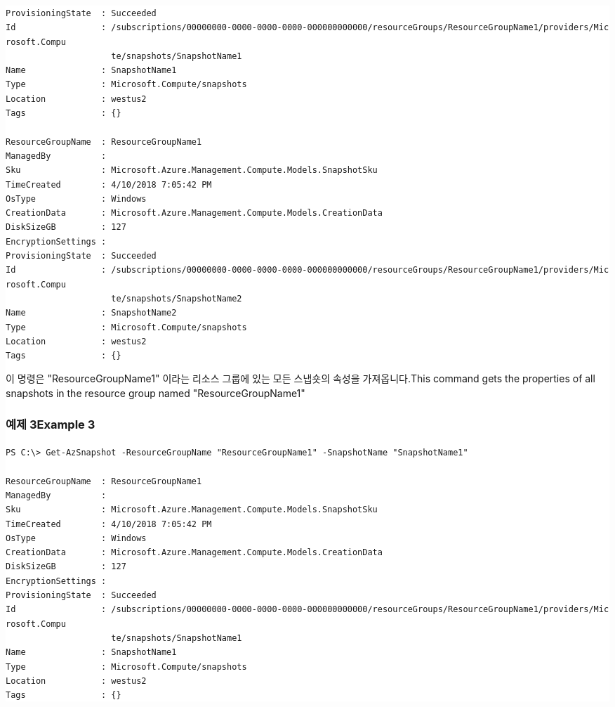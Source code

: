 ```
ProvisioningState  : Succeeded
Id                 : /subscriptions/00000000-0000-0000-0000-000000000000/resourceGroups/ResourceGroupName1/providers/Microsoft.Compu
                     te/snapshots/SnapshotName1
Name               : SnapshotName1
Type               : Microsoft.Compute/snapshots
Location           : westus2
Tags               : {}

ResourceGroupName  : ResourceGroupName1
ManagedBy          :
Sku                : Microsoft.Azure.Management.Compute.Models.SnapshotSku
TimeCreated        : 4/10/2018 7:05:42 PM
OsType             : Windows
CreationData       : Microsoft.Azure.Management.Compute.Models.CreationData
DiskSizeGB         : 127
EncryptionSettings :
ProvisioningState  : Succeeded
Id                 : /subscriptions/00000000-0000-0000-0000-000000000000/resourceGroups/ResourceGroupName1/providers/Microsoft.Compu
                     te/snapshots/SnapshotName2
Name               : SnapshotName2
Type               : Microsoft.Compute/snapshots
Location           : westus2
Tags               : {}
```

<span data-ttu-id="cc2f1-111">이 명령은 "ResourceGroupName1" 이라는 리소스 그룹에 있는 모든 스냅숏의 속성을 가져옵니다.</span><span class="sxs-lookup"><span data-stu-id="cc2f1-111">This command gets the properties of all snapshots in the resource group named "ResourceGroupName1"</span></span>

### <span data-ttu-id="cc2f1-112">예제 3</span><span class="sxs-lookup"><span data-stu-id="cc2f1-112">Example 3</span></span>
```
PS C:\> Get-AzSnapshot -ResourceGroupName "ResourceGroupName1" -SnapshotName "SnapshotName1"

ResourceGroupName  : ResourceGroupName1
ManagedBy          :
Sku                : Microsoft.Azure.Management.Compute.Models.SnapshotSku
TimeCreated        : 4/10/2018 7:05:42 PM
OsType             : Windows
CreationData       : Microsoft.Azure.Management.Compute.Models.CreationData
DiskSizeGB         : 127
EncryptionSettings :
ProvisioningState  : Succeeded
Id                 : /subscriptions/00000000-0000-0000-0000-000000000000/resourceGroups/ResourceGroupName1/providers/Microsoft.Compu
                     te/snapshots/SnapshotName1
Name               : SnapshotName1
Type               : Microsoft.Compute/snapshots
Location           : westus2
Tags               : {}
```
